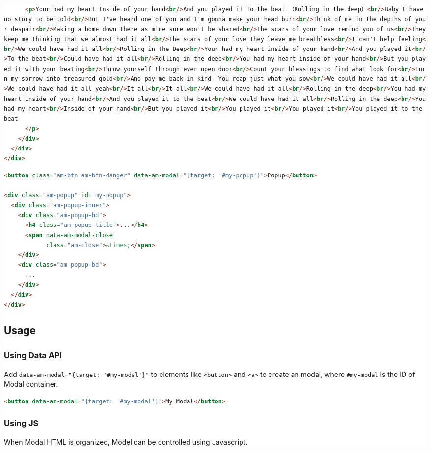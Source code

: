 `````html
      <p>Your had my heart Inside of your hand<br/>And you played it To the beat （Rolling in the deep）<br/>Baby I have no story to be told<br/>But I've heard one of you and I'm gonna make your head burn<br/>Think of me in the depths of your despair<br/>Making a home down there as mine sure won't be shared<br/>The scars of your love remind you of us<br/>They keep me thinking that we almost had it all<br/>The scars of your love they leave me breathless<br/>I can't help feeling<br/>We could have had it all<br/>Rolling in the Deep<br/>Your had my heart inside of your hand<br/>And you played it<br/>To the beat<br/>Could have had it all<br/>Rolling in the deep<br/>You had my heart inside of your hand<br/>But you played it with your beating<br/>Throw yourself through ever open door<br/>Count your blessings to find what look for<br/>Turn my sorrow into treasured gold<br/>And pay me back in kind- You reap just what you sow<br/>We could have had it all<br/>We could have had it all yeah<br/>It all<br/>It all<br/>We could have had it all<br/>Rolling in the deep<br/>You had my heart inside of your hand<br/>And you played it to the beat<br/>We could have had it all<br/>Rolling in the deep<br/>You had my heart<br/>Inside of your hand<br/>But you played it<br/>You played it<br/>You played it<br/>You played it to the beat
      </p>
    </div>
  </div>
</div>
`````

```html
<button class="am-btn am-btn-danger" data-am-modal="{target: '#my-popup'}">Popup</button>

<div class="am-popup" id="my-popup">
  <div class="am-popup-inner">
    <div class="am-popup-hd">
      <h4 class="am-popup-title">...</h4>
      <span data-am-modal-close
            class="am-close">&times;</span>
    </div>
    <div class="am-popup-bd">
      ...
    </div>
  </div>
</div>
```

## Usage

### Using Data API

Add `data-am-modal="{target: '#my-modal'}"` to elements like `<button>` and `<a>` to create an modal, where `#my-modal` is the ID of Modal container.

```html
<button data-am-modal="{target: '#my-modal'}">My Modal</button>
```

### Using JS

When Modal HTML is organized, Model can be controlled using Javascript.
